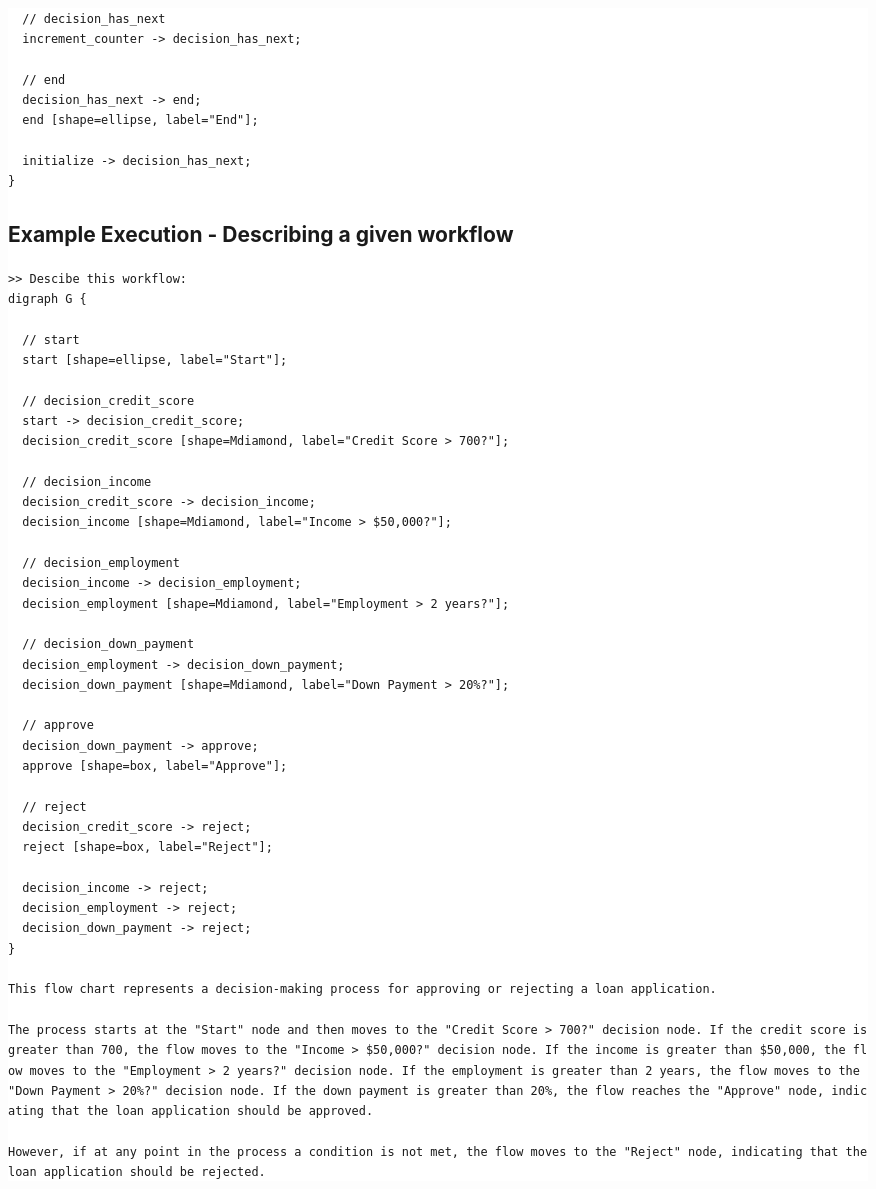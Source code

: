 ```
  // decision_has_next
  increment_counter -> decision_has_next;

  // end
  decision_has_next -> end;
  end [shape=ellipse, label="End"];

  initialize -> decision_has_next;
}
```

## Example Execution - Describing a given workflow

```
>> Descibe this workflow:
digraph G {

  // start
  start [shape=ellipse, label="Start"];

  // decision_credit_score
  start -> decision_credit_score;
  decision_credit_score [shape=Mdiamond, label="Credit Score > 700?"];

  // decision_income
  decision_credit_score -> decision_income;
  decision_income [shape=Mdiamond, label="Income > $50,000?"];

  // decision_employment
  decision_income -> decision_employment;
  decision_employment [shape=Mdiamond, label="Employment > 2 years?"];

  // decision_down_payment
  decision_employment -> decision_down_payment;
  decision_down_payment [shape=Mdiamond, label="Down Payment > 20%?"];

  // approve
  decision_down_payment -> approve;
  approve [shape=box, label="Approve"];

  // reject
  decision_credit_score -> reject;
  reject [shape=box, label="Reject"];

  decision_income -> reject;
  decision_employment -> reject;
  decision_down_payment -> reject;
}

This flow chart represents a decision-making process for approving or rejecting a loan application. 

The process starts at the "Start" node and then moves to the "Credit Score > 700?" decision node. If the credit score is greater than 700, the flow moves to the "Income > $50,000?" decision node. If the income is greater than $50,000, the flow moves to the "Employment > 2 years?" decision node. If the employment is greater than 2 years, the flow moves to the "Down Payment > 20%?" decision node. If the down payment is greater than 20%, the flow reaches the "Approve" node, indicating that the loan application should be approved.

However, if at any point in the process a condition is not met, the flow moves to the "Reject" node, indicating that the loan application should be rejected.

```